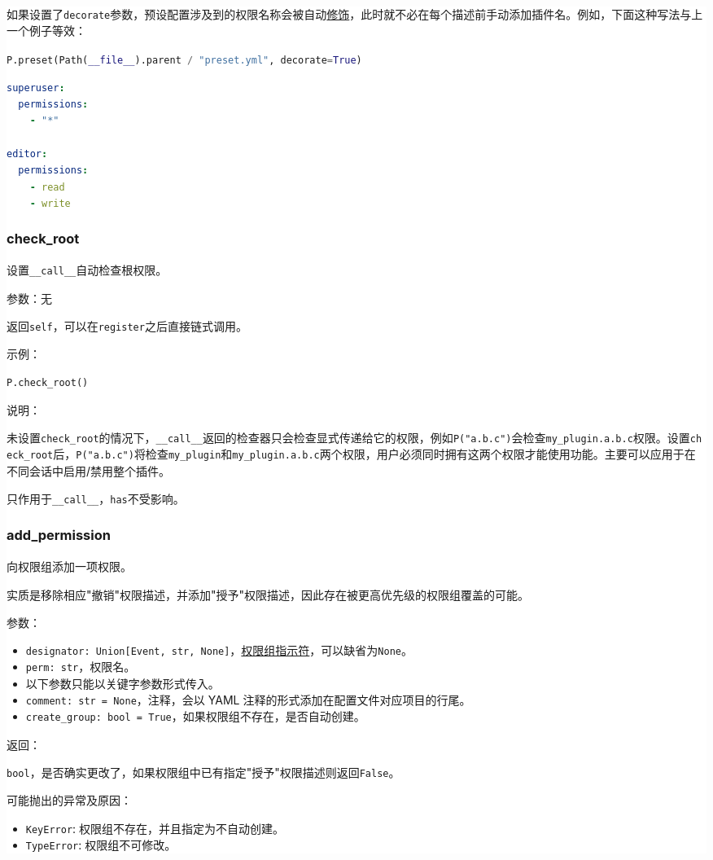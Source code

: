 如果设置了`decorate`参数，预设配置涉及到的权限名称会被自动[修饰](#权限名称修饰)，此时就不必在每个描述前手动添加插件名。例如，下面这种写法与上一个例子等效：

```python
P.preset(Path(__file__).parent / "preset.yml", decorate=True)
```

```yaml
superuser:
  permissions:
    - "*"
  
editor:
  permissions:
    - read
    - write
```

### check_root

设置`__call__`自动检查根权限。

参数：无

返回`self`，可以在`register`之后直接链式调用。

示例：

```python
P.check_root()
```

说明：

未设置`check_root`的情况下，`__call__`返回的检查器只会检查显式传递给它的权限，例如`P("a.b.c")`会检查`my_plugin.a.b.c`权限。设置`check_root`后，`P("a.b.c")`将检查`my_plugin`和`my_plugin.a.b.c`两个权限，用户必须同时拥有这两个权限才能使用功能。主要可以应用于在不同会话中启用/禁用整个插件。

只作用于`__call__`，`has`不受影响。

### add_permission

向权限组添加一项权限。

实质是移除相应"撤销"权限描述，并添加"授予"权限描述，因此存在被更高优先级的权限组覆盖的可能。

参数：

- `designator: Union[Event, str, None]`，[权限组指示符](#权限组指示符)，可以缺省为`None`。
- `perm: str`，权限名。
- 以下参数只能以关键字参数形式传入。
- `comment: str = None`，注释，会以 YAML 注释的形式添加在配置文件对应项目的行尾。
- `create_group: bool = True`，如果权限组不存在，是否自动创建。

返回：

`bool`，是否确实更改了，如果权限组中已有指定"授予"权限描述则返回`False`。

可能抛出的异常及原因：

- `KeyError`: 权限组不存在，并且指定为不自动创建。
- `TypeError`: 权限组不可修改。
